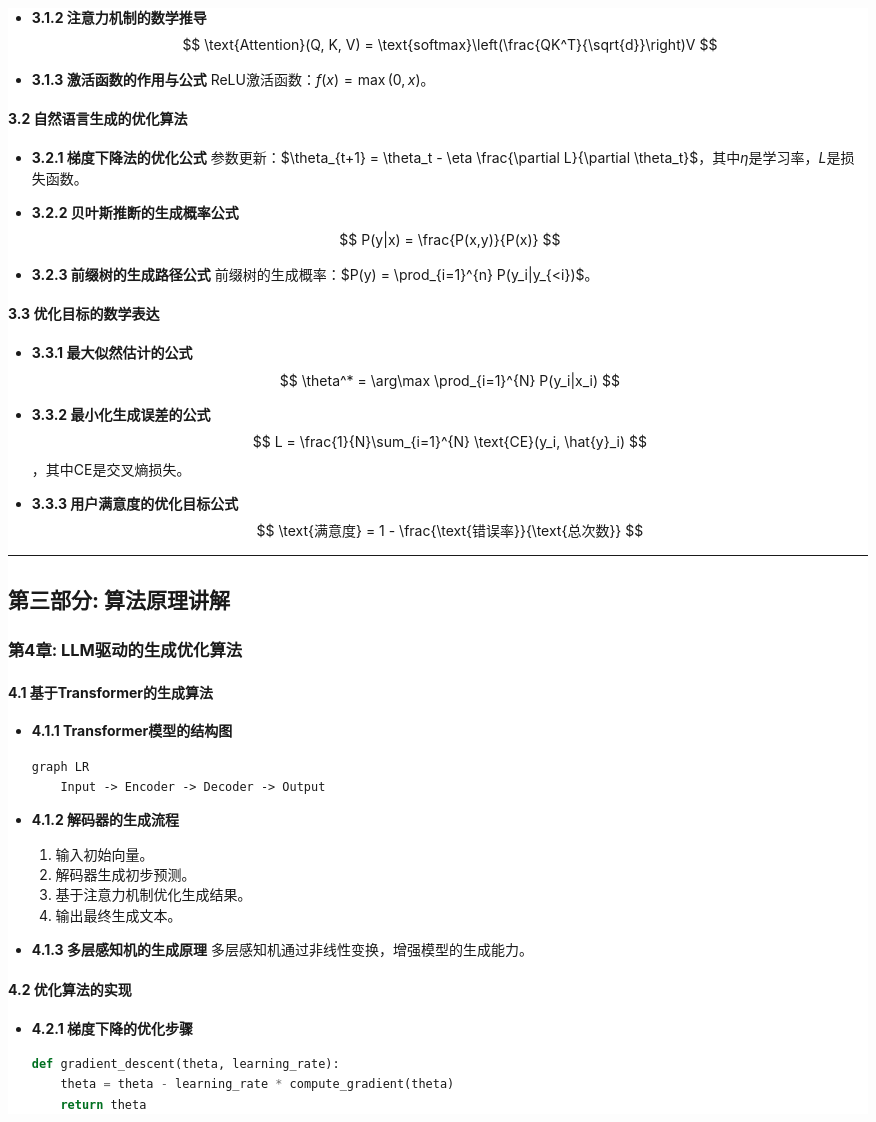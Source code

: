 - **3.1.2 注意力机制的数学推导**
  $$ \text{Attention}(Q, K, V) = \text{softmax}\left(\frac{QK^T}{\sqrt{d}}\right)V $$

- **3.1.3 激活函数的作用与公式**
  ReLU激活函数：$f(x) = \max(0, x)$。

#### 3.2 自然语言生成的优化算法
- **3.2.1 梯度下降法的优化公式**
  参数更新：$\theta_{t+1} = \theta_t - \eta \frac{\partial L}{\partial \theta_t}$，其中$\eta$是学习率，$L$是损失函数。

- **3.2.2 贝叶斯推断的生成概率公式**
  $$ P(y|x) = \frac{P(x,y)}{P(x)} $$

- **3.2.3 前缀树的生成路径公式**
  前缀树的生成概率：$P(y) = \prod_{i=1}^{n} P(y_i|y_{<i})$。

#### 3.3 优化目标的数学表达
- **3.3.1 最大似然估计的公式**
  $$ \theta^* = \arg\max \prod_{i=1}^{N} P(y_i|x_i) $$

- **3.3.2 最小化生成误差的公式**
  $$ L = \frac{1}{N}\sum_{i=1}^{N} \text{CE}(y_i, \hat{y}_i) $$，其中CE是交叉熵损失。

- **3.3.3 用户满意度的优化目标公式**
  $$ \text{满意度} = 1 - \frac{\text{错误率}}{\text{总次数}} $$

---

## 第三部分: 算法原理讲解

### 第4章: LLM驱动的生成优化算法

#### 4.1 基于Transformer的生成算法
- **4.1.1 Transformer模型的结构图**
  ```mermaid
  graph LR
      Input -> Encoder -> Decoder -> Output
  ```

- **4.1.2 解码器的生成流程**
  1. 输入初始向量。
  2. 解码器生成初步预测。
  3. 基于注意力机制优化生成结果。
  4. 输出最终生成文本。

- **4.1.3 多层感知机的生成原理**
  多层感知机通过非线性变换，增强模型的生成能力。

#### 4.2 优化算法的实现
- **4.2.1 梯度下降的优化步骤**
  ```python
  def gradient_descent(theta, learning_rate):
      theta = theta - learning_rate * compute_gradient(theta)
      return theta
  ```
